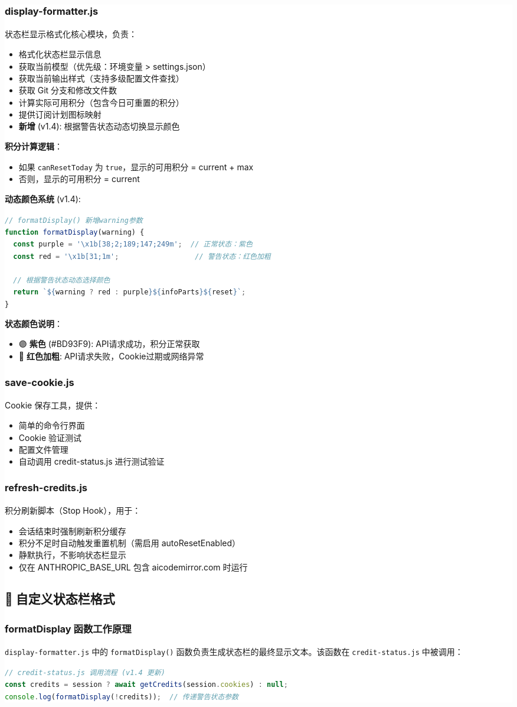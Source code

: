 ### display-formatter.js
状态栏显示格式化核心模块，负责：
- 格式化状态栏显示信息
- 获取当前模型（优先级：环境变量 > settings.json）
- 获取当前输出样式（支持多级配置文件查找）
- 获取 Git 分支和修改文件数
- 计算实际可用积分（包含今日可重置的积分）
- 提供订阅计划图标映射
- **新增** (v1.4): 根据警告状态动态切换显示颜色

**积分计算逻辑**：
- 如果 `canResetToday` 为 `true`，显示的可用积分 = current + max
- 否则，显示的可用积分 = current

**动态颜色系统** (v1.4):
```javascript
// formatDisplay() 新增warning参数
function formatDisplay(warning) {
  const purple = '\x1b[38;2;189;147;249m';  // 正常状态：紫色
  const red = '\x1b[31;1m';                  // 警告状态：红色加粗

  // 根据警告状态动态选择颜色
  return `${warning ? red : purple}${infoParts}${reset}`;
}
```

**状态颜色说明**：
- 🟣 **紫色** (#BD93F9): API请求成功，积分正常获取
- 🔴 **红色加粗**: API请求失败，Cookie过期或网络异常

### save-cookie.js
Cookie 保存工具，提供：
- 简单的命令行界面
- Cookie 验证测试
- 配置文件管理
- 自动调用 credit-status.js 进行测试验证

### refresh-credits.js
积分刷新脚本（Stop Hook），用于：
- 会话结束时强制刷新积分缓存
- 积分不足时自动触发重置机制（需启用 autoResetEnabled）
- 静默执行，不影响状态栏显示
- 仅在 ANTHROPIC_BASE_URL 包含 aicodemirror.com 时运行

## 🎨 自定义状态栏格式

### formatDisplay 函数工作原理

`display-formatter.js` 中的 `formatDisplay()` 函数负责生成状态栏的最终显示文本。该函数在 `credit-status.js` 中被调用：

```javascript
// credit-status.js 调用流程 (v1.4 更新)
const credits = session ? await getCredits(session.cookies) : null;
console.log(formatDisplay(!credits));  // 传递警告状态参数
```
